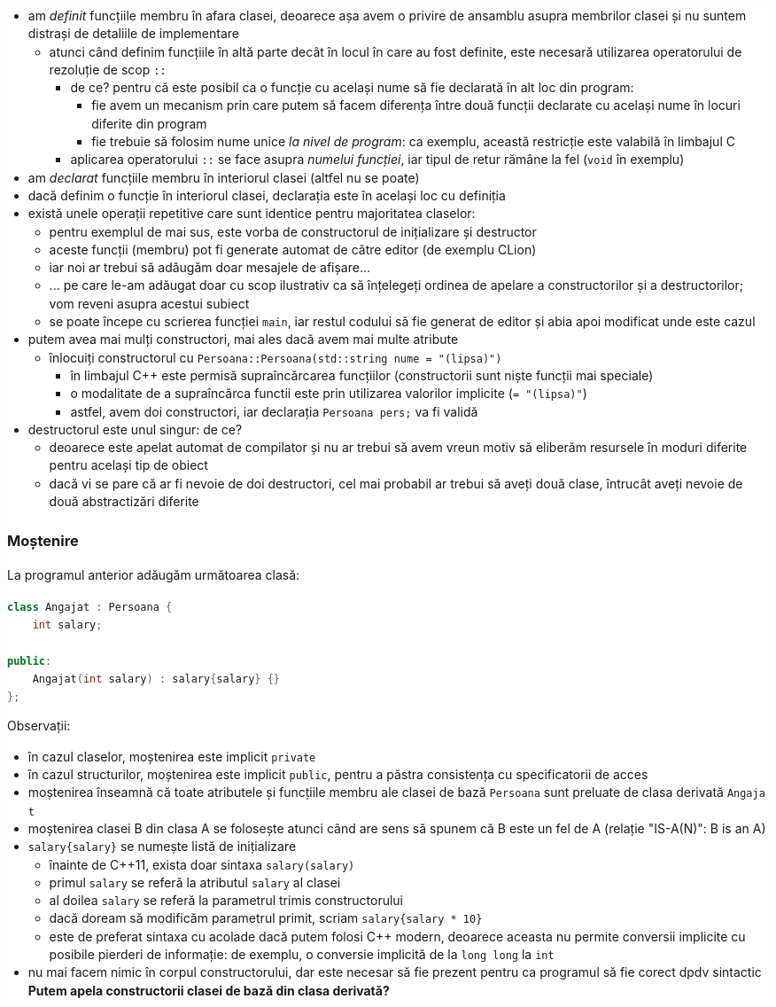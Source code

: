 - am *definit* funcțiile membru în afara clasei, deoarece așa avem o privire de ansamblu asupra membrilor clasei și nu suntem distrași de detaliile de implementare
  - atunci când definim funcțiile în altă parte decât în locul în care au fost definite, este necesară utilizarea operatorului de rezoluție de scop `::`
    - de ce? pentru că este posibil ca o funcție cu același nume să fie declarată în alt loc din program:
      - fie avem un mecanism prin care putem să facem diferența între două funcții declarate cu același nume în locuri diferite din program
      - fie trebuie să folosim nume unice *la nivel de program*: ca exemplu, această restricție este valabilă în limbajul C
    - aplicarea operatorului `::` se face asupra *numelui funcției*, iar tipul de retur rămâne la fel (`void` în exemplu)
- am *declarat* funcțiile membru în interiorul clasei (altfel nu se poate)
- dacă definim o funcție în interiorul clasei, declarația este în același loc cu definiția
- există unele operații repetitive care sunt identice pentru majoritatea claselor:
  - pentru exemplul de mai sus, este vorba de constructorul de inițializare și destructor
  - aceste funcții (membru) pot fi generate automat de către editor (de exemplu CLion)
  - iar noi ar trebui să adăugăm doar mesajele de afișare...
  - ... pe care le-am adăugat doar cu scop ilustrativ ca să înțelegeți ordinea de apelare a constructorilor și a destructorilor; vom reveni asupra acestui subiect
  - se poate începe cu scrierea funcției `main`, iar restul codului să fie generat de editor și abia apoi modificat unde este cazul
- putem avea mai mulți constructori, mai ales dacă avem mai multe atribute
  - înlocuiți constructorul cu `Persoana::Persoana(std::string nume = "(lipsa)")`
    - în limbajul C++ este permisă supraîncărcarea funcțiilor (constructorii sunt niște funcții mai speciale)
    - o modalitate de a supraîncărca functii este prin utilizarea valorilor implicite (`= "(lipsa)"`)
    - astfel, avem doi constructori, iar declarația `Persoana pers;` va fi validă
- destructorul este unul singur: de ce?
  - deoarece este apelat automat de compilator și nu ar trebui să avem vreun motiv să eliberăm resursele în moduri diferite pentru același tip de obiect
  - dacă vi se pare că ar fi nevoie de doi destructori, cel mai probabil ar trebui să aveți două clase, întrucât aveți nevoie de două abstractizări diferite

### Moștenire

La programul anterior adăugăm următoarea clasă:
```c++
class Angajat : Persoana {
    int salary;

public:
    Angajat(int salary) : salary{salary} {}
};
```
Observații:
- în cazul claselor, moștenirea este implicit `private`
- în cazul structurilor, moștenirea este implicit `public`, pentru a păstra consistența cu specificatorii de acces
- moștenirea înseamnă că toate atributele și funcțiile membru ale clasei de bază `Persoana` sunt preluate de clasa derivată `Angajat`
- moștenirea clasei B din clasa A se folosește atunci când are sens să spunem că B este un fel de A (relație "IS-A(N)": B is an A)
- `salary{salary}` se numește listă de inițializare
  - înainte de C++11, exista doar sintaxa `salary(salary)`
  - primul `salary` se referă la atributul `salary` al clasei
  - al doilea `salary` se referă la parametrul trimis constructorului
  - dacă doream să modificăm parametrul primit, scriam `salary{salary * 10}`
  - este de preferat sintaxa cu acolade dacă putem folosi C++ modern, deoarece aceasta nu permite conversii implicite cu posibile pierderi de informație: de exemplu, o conversie implicită de la `long long` la `int`
- nu mai facem nimic în corpul constructorului, dar este necesar să fie prezent pentru ca programul să fie corect dpdv sintactic
**Putem apela constructorii clasei de bază din clasa derivată?**
